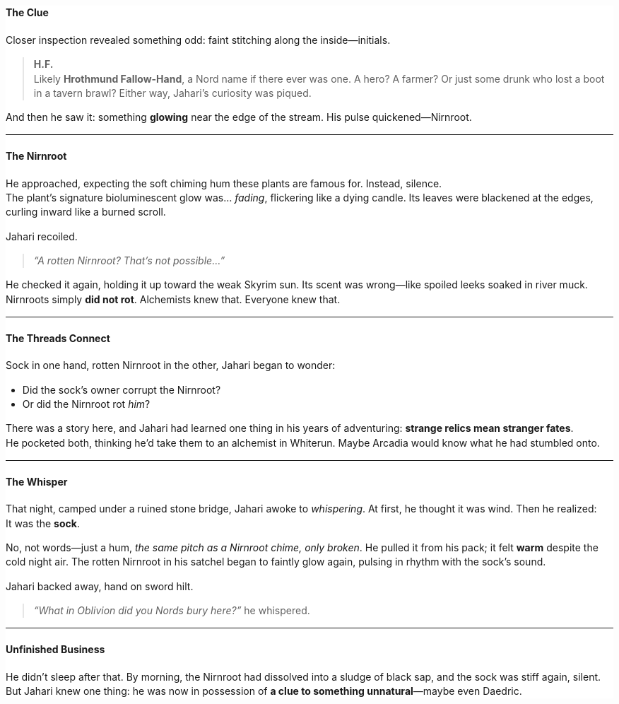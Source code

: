 
#### **The Clue**
Closer inspection revealed something odd: faint stitching along the inside—initials.  
> **H.F.**  
Likely **Hrothmund Fallow-Hand**, a Nord name if there ever was one. A hero? A farmer? Or just some drunk who lost a boot in a tavern brawl? Either way, Jahari’s curiosity was piqued.

And then he saw it: something **glowing** near the edge of the stream. His pulse quickened—Nirnroot.

---

#### **The Nirnroot**
He approached, expecting the soft chiming hum these plants are famous for. Instead, silence.  
The plant’s signature bioluminescent glow was… *fading*, flickering like a dying candle. Its leaves were blackened at the edges, curling inward like a burned scroll.

Jahari recoiled.  
> *“A rotten Nirnroot? That’s not possible…”*  

He checked it again, holding it up toward the weak Skyrim sun. Its scent was wrong—like spoiled leeks soaked in river muck. Nirnroots simply **did not rot**. Alchemists knew that. Everyone knew that.

---

#### **The Threads Connect**
Sock in one hand, rotten Nirnroot in the other, Jahari began to wonder:  
- Did the sock’s owner corrupt the Nirnroot?  
- Or did the Nirnroot rot *him*?  

There was a story here, and Jahari had learned one thing in his years of adventuring: **strange relics mean stranger fates**.  
He pocketed both, thinking he’d take them to an alchemist in Whiterun. Maybe Arcadia would know what he had stumbled onto.

---

#### **The Whisper**
That night, camped under a ruined stone bridge, Jahari awoke to *whispering*. At first, he thought it was wind. Then he realized:  
It was the **sock**.  

No, not words—just a hum, *the same pitch as a Nirnroot chime, only broken*. He pulled it from his pack; it felt **warm** despite the cold night air. The rotten Nirnroot in his satchel began to faintly glow again, pulsing in rhythm with the sock’s sound.

Jahari backed away, hand on sword hilt.  
> *“What in Oblivion did you Nords bury here?”* he whispered.

---

#### **Unfinished Business**
He didn’t sleep after that. By morning, the Nirnroot had dissolved into a sludge of black sap, and the sock was stiff again, silent.  
But Jahari knew one thing: he was now in possession of **a clue to something unnatural**—maybe even Daedric.
